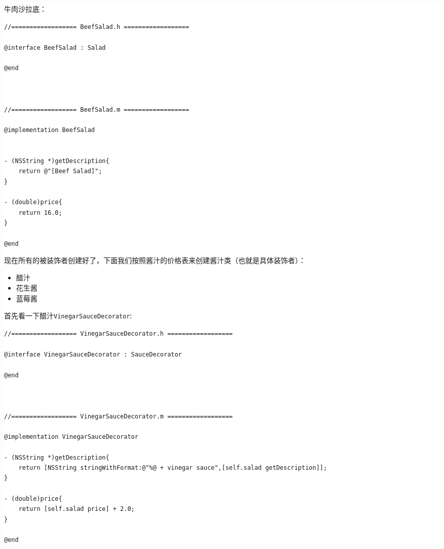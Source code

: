 牛肉沙拉底：

```objc
//================== BeefSalad.h ==================

@interface BeefSalad : Salad

@end


    
//================== BeefSalad.m ==================
    
@implementation BeefSalad


- (NSString *)getDescription{
    return @"[Beef Salad]";
}

- (double)price{
    return 16.0;
}

@end
```

现在所有的被装饰者创建好了，下面我们按照酱汁的价格表来创建酱汁类（也就是具体装饰者）：

- 醋汁 
- 花生酱
- 蓝莓酱 

首先看一下醋汁``VinegarSauceDecorator``:

```objc
//================== VinegarSauceDecorator.h ==================

@interface VinegarSauceDecorator : SauceDecorator

@end

    

//================== VinegarSauceDecorator.m ==================    
    
@implementation VinegarSauceDecorator

- (NSString *)getDescription{
    return [NSString stringWithFormat:@"%@ + vinegar sauce",[self.salad getDescription]];
}

- (double)price{
    return [self.salad price] + 2.0;
}

@end
```

